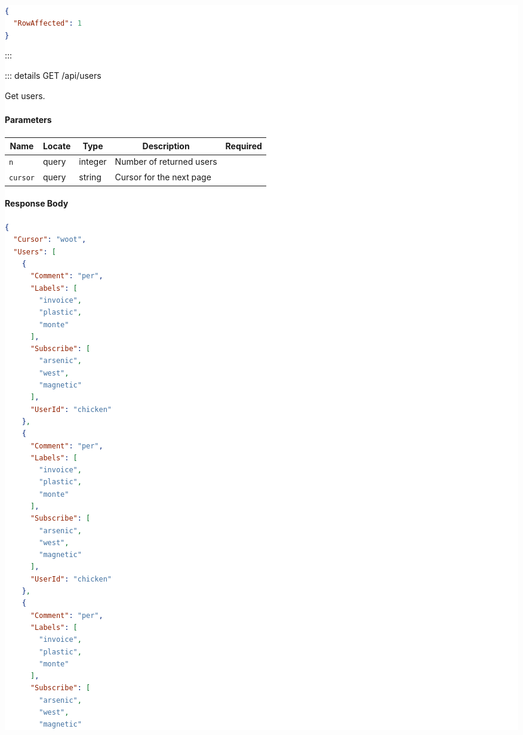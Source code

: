 ```json
{
  "RowAffected": 1
}
```

:::

::: details GET /api/users 

Get users.

#### Parameters

| Name | Locate | Type | Description | Required | 
|-|-|-|-|-|
| `n` | query | integer | Number of returned users |  |
| `cursor` | query | string | Cursor for the next page |  |

#### Response Body

```json
{
  "Cursor": "woot",
  "Users": [
    {
      "Comment": "per",
      "Labels": [
        "invoice",
        "plastic",
        "monte"
      ],
      "Subscribe": [
        "arsenic",
        "west",
        "magnetic"
      ],
      "UserId": "chicken"
    },
    {
      "Comment": "per",
      "Labels": [
        "invoice",
        "plastic",
        "monte"
      ],
      "Subscribe": [
        "arsenic",
        "west",
        "magnetic"
      ],
      "UserId": "chicken"
    },
    {
      "Comment": "per",
      "Labels": [
        "invoice",
        "plastic",
        "monte"
      ],
      "Subscribe": [
        "arsenic",
        "west",
        "magnetic"
```